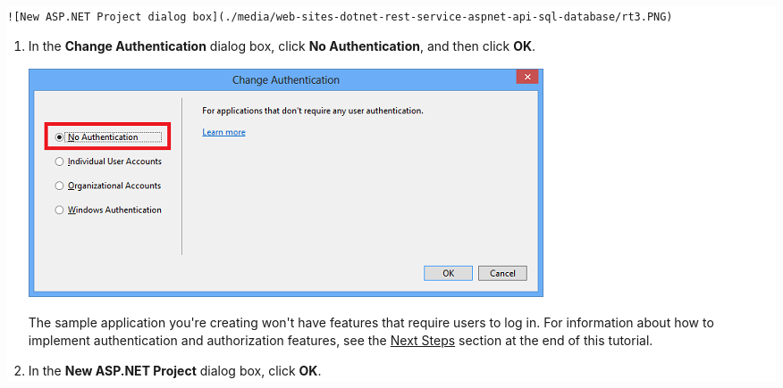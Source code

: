 	![New ASP.NET Project dialog box](./media/web-sites-dotnet-rest-service-aspnet-api-sql-database/rt3.PNG)

1. In the **Change Authentication** dialog box, click **No Authentication**, and then click **OK**.

	![No Authentication](./media/web-sites-dotnet-rest-service-aspnet-api-sql-database/GS13noauth.png)

	The sample application you're creating won't have features that require users to log in. For information about how to implement authentication and authorization features, see the [Next Steps](#nextsteps) section at the end of this tutorial. 

1. In the **New ASP.NET Project** dialog box, click **OK**.
